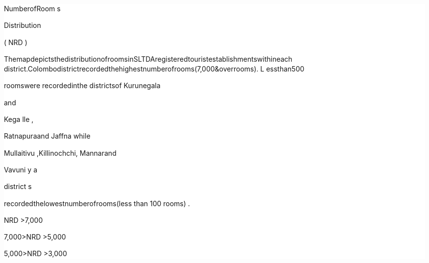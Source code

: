  
 
 
 
 
NumberofRoom
s
 
Distribution
 
(
NRD
)
 
ThemapdepictsthedistributionofroomsinSLTDAregisteredtouristestablishmentswithineach 
district.Colombodistrictrecordedthehighestnumberofrooms(7,000&overrooms). 
L
essthan500
 
roomswere recordedinthe districtsof Kurunegala
 
and
 
Kega
lle
,
 
Ratnapuraand 
Jaffna while
 
Mullaitivu
,Killinochchi, 
Mannarand
 
Vavuni
y
a
 
district
s
 
recordedthelowestnumberofrooms(less 
than 100 rooms)
.
 
 
NRD >7,000
 
 
 
 
 
 
 
 
 
7,000>NRD >5,000
 
 
 
 
 
 
 
 
 
5,000>NRD >3,000
 